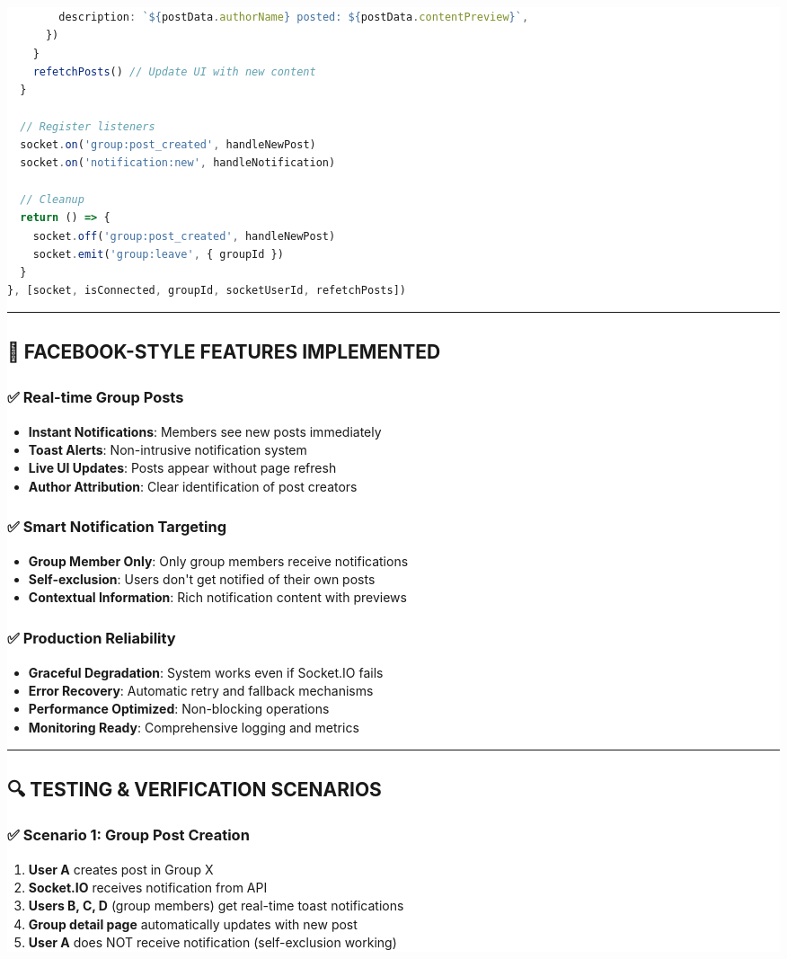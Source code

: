 ```typescript
        description: `${postData.authorName} posted: ${postData.contentPreview}`,
      })
    }
    refetchPosts() // Update UI with new content
  }

  // Register listeners
  socket.on('group:post_created', handleNewPost)
  socket.on('notification:new', handleNotification)

  // Cleanup
  return () => {
    socket.off('group:post_created', handleNewPost)
    socket.emit('group:leave', { groupId })
  }
}, [socket, isConnected, groupId, socketUserId, refetchPosts])
```

---

## 🎯 FACEBOOK-STYLE FEATURES IMPLEMENTED

### ✅ Real-time Group Posts
- **Instant Notifications**: Members see new posts immediately
- **Toast Alerts**: Non-intrusive notification system
- **Live UI Updates**: Posts appear without page refresh
- **Author Attribution**: Clear identification of post creators

### ✅ Smart Notification Targeting
- **Group Member Only**: Only group members receive notifications
- **Self-exclusion**: Users don't get notified of their own posts
- **Contextual Information**: Rich notification content with previews

### ✅ Production Reliability
- **Graceful Degradation**: System works even if Socket.IO fails
- **Error Recovery**: Automatic retry and fallback mechanisms
- **Performance Optimized**: Non-blocking operations
- **Monitoring Ready**: Comprehensive logging and metrics

---

## 🔍 TESTING & VERIFICATION SCENARIOS

### ✅ Scenario 1: Group Post Creation
1. **User A** creates post in Group X
2. **Socket.IO** receives notification from API
3. **Users B, C, D** (group members) get real-time toast notifications
4. **Group detail page** automatically updates with new post
5. **User A** does NOT receive notification (self-exclusion working)
